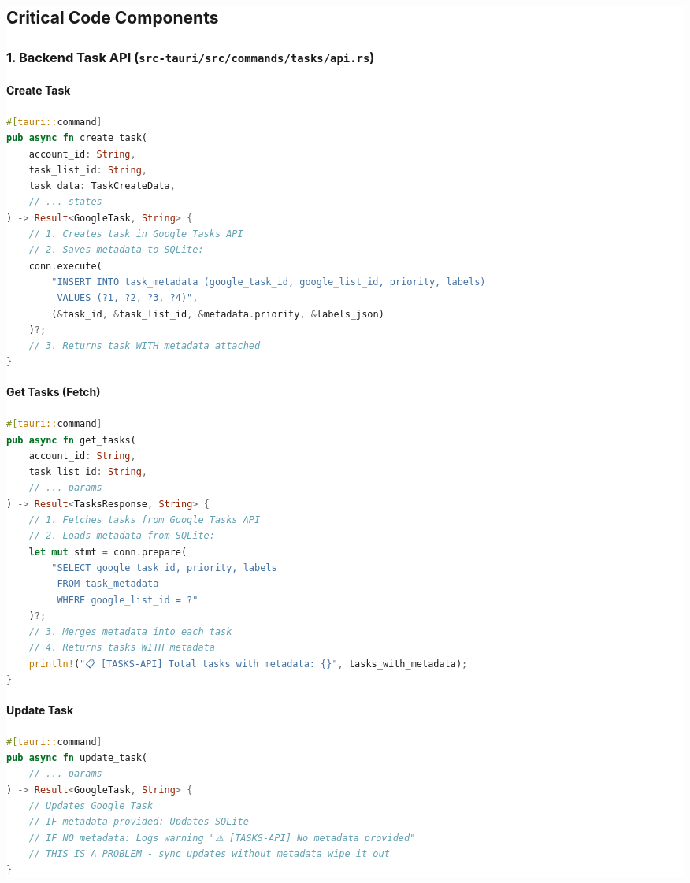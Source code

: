 ## Critical Code Components

### 1. Backend Task API (`src-tauri/src/commands/tasks/api.rs`)

#### Create Task
```rust
#[tauri::command]
pub async fn create_task(
    account_id: String,
    task_list_id: String,
    task_data: TaskCreateData,
    // ... states
) -> Result<GoogleTask, String> {
    // 1. Creates task in Google Tasks API
    // 2. Saves metadata to SQLite:
    conn.execute(
        "INSERT INTO task_metadata (google_task_id, google_list_id, priority, labels)
         VALUES (?1, ?2, ?3, ?4)",
        (&task_id, &task_list_id, &metadata.priority, &labels_json)
    )?;
    // 3. Returns task WITH metadata attached
}
```

#### Get Tasks (Fetch)
```rust
#[tauri::command]
pub async fn get_tasks(
    account_id: String,
    task_list_id: String,
    // ... params
) -> Result<TasksResponse, String> {
    // 1. Fetches tasks from Google Tasks API
    // 2. Loads metadata from SQLite:
    let mut stmt = conn.prepare(
        "SELECT google_task_id, priority, labels 
         FROM task_metadata 
         WHERE google_list_id = ?"
    )?;
    // 3. Merges metadata into each task
    // 4. Returns tasks WITH metadata
    println!("📋 [TASKS-API] Total tasks with metadata: {}", tasks_with_metadata);
}
```

#### Update Task
```rust
#[tauri::command]
pub async fn update_task(
    // ... params
) -> Result<GoogleTask, String> {
    // Updates Google Task
    // IF metadata provided: Updates SQLite
    // IF NO metadata: Logs warning "⚠️ [TASKS-API] No metadata provided"
    // THIS IS A PROBLEM - sync updates without metadata wipe it out
}
```

